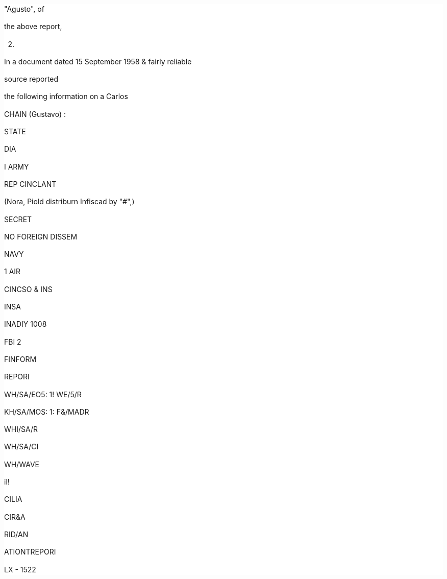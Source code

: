 "Agusto", of

the above report,

2.

In a document dated 15 September 1958 & fairly reliable

source reported

the following information on a Carlos

CHAIN (Gustavo) :

STATE

DIA

I ARMY

REP CINCLANT

(Nora, Piold distriburn Infiscad by "#",)

SECRET

NO FOREIGN DISSEM

NAVY

1 AIR

CINCSO & INS

INSA

INADIY 1008

FBI 2

FINFORM

REPORI

WH/SA/EO5: 1! WE/5/R

KH/SA/MOS: 1: F&/MADR

WHI/SA/R

WH/SA/CI

WH/WAVE

il!

CILIA

CIR&A

RID/AN

ATIONTREPORI

LX - 1522
